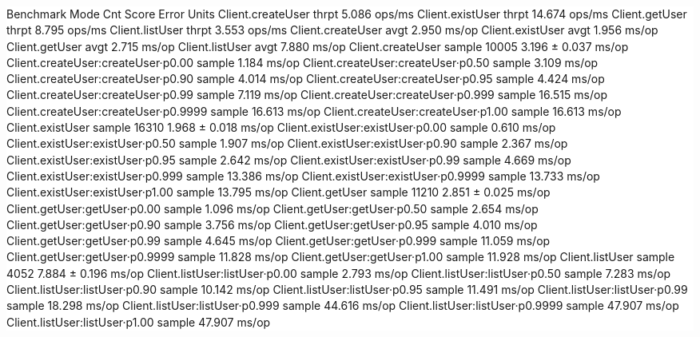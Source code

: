 Benchmark                               Mode    Cnt   Score   Error   Units
Client.createUser                      thrpt          5.086          ops/ms
Client.existUser                       thrpt         14.674          ops/ms
Client.getUser                         thrpt          8.795          ops/ms
Client.listUser                        thrpt          3.553          ops/ms
Client.createUser                       avgt          2.950           ms/op
Client.existUser                        avgt          1.956           ms/op
Client.getUser                          avgt          2.715           ms/op
Client.listUser                         avgt          7.880           ms/op
Client.createUser                     sample  10005   3.196 ± 0.037   ms/op
Client.createUser:createUser·p0.00    sample          1.184           ms/op
Client.createUser:createUser·p0.50    sample          3.109           ms/op
Client.createUser:createUser·p0.90    sample          4.014           ms/op
Client.createUser:createUser·p0.95    sample          4.424           ms/op
Client.createUser:createUser·p0.99    sample          7.119           ms/op
Client.createUser:createUser·p0.999   sample         16.515           ms/op
Client.createUser:createUser·p0.9999  sample         16.613           ms/op
Client.createUser:createUser·p1.00    sample         16.613           ms/op
Client.existUser                      sample  16310   1.968 ± 0.018   ms/op
Client.existUser:existUser·p0.00      sample          0.610           ms/op
Client.existUser:existUser·p0.50      sample          1.907           ms/op
Client.existUser:existUser·p0.90      sample          2.367           ms/op
Client.existUser:existUser·p0.95      sample          2.642           ms/op
Client.existUser:existUser·p0.99      sample          4.669           ms/op
Client.existUser:existUser·p0.999     sample         13.386           ms/op
Client.existUser:existUser·p0.9999    sample         13.733           ms/op
Client.existUser:existUser·p1.00      sample         13.795           ms/op
Client.getUser                        sample  11210   2.851 ± 0.025   ms/op
Client.getUser:getUser·p0.00          sample          1.096           ms/op
Client.getUser:getUser·p0.50          sample          2.654           ms/op
Client.getUser:getUser·p0.90          sample          3.756           ms/op
Client.getUser:getUser·p0.95          sample          4.010           ms/op
Client.getUser:getUser·p0.99          sample          4.645           ms/op
Client.getUser:getUser·p0.999         sample         11.059           ms/op
Client.getUser:getUser·p0.9999        sample         11.828           ms/op
Client.getUser:getUser·p1.00          sample         11.928           ms/op
Client.listUser                       sample   4052   7.884 ± 0.196   ms/op
Client.listUser:listUser·p0.00        sample          2.793           ms/op
Client.listUser:listUser·p0.50        sample          7.283           ms/op
Client.listUser:listUser·p0.90        sample         10.142           ms/op
Client.listUser:listUser·p0.95        sample         11.491           ms/op
Client.listUser:listUser·p0.99        sample         18.298           ms/op
Client.listUser:listUser·p0.999       sample         44.616           ms/op
Client.listUser:listUser·p0.9999      sample         47.907           ms/op
Client.listUser:listUser·p1.00        sample         47.907           ms/op
